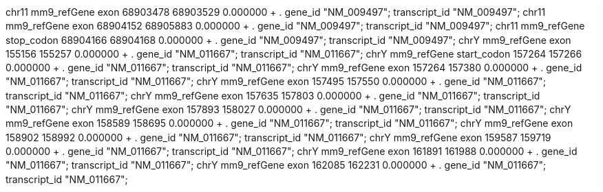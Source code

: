 chr11	mm9_refGene	exon	68903478	68903529	0.000000	+	.	gene_id "NM_009497"; transcript_id "NM_009497"; 
chr11	mm9_refGene	exon	68904152	68905883	0.000000	+	.	gene_id "NM_009497"; transcript_id "NM_009497"; 
chr11	mm9_refGene	stop_codon	68904166	68904168	0.000000	+	.	gene_id "NM_009497"; transcript_id "NM_009497"; 
chrY	mm9_refGene	exon	155156	155257	0.000000	+	.	gene_id "NM_011667"; transcript_id "NM_011667"; 
chrY	mm9_refGene	start_codon	157264	157266	0.000000	+	.	gene_id "NM_011667"; transcript_id "NM_011667"; 
chrY	mm9_refGene	exon	157264	157380	0.000000	+	.	gene_id "NM_011667"; transcript_id "NM_011667"; 
chrY	mm9_refGene	exon	157495	157550	0.000000	+	.	gene_id "NM_011667"; transcript_id "NM_011667"; 
chrY	mm9_refGene	exon	157635	157803	0.000000	+	.	gene_id "NM_011667"; transcript_id "NM_011667"; 
chrY	mm9_refGene	exon	157893	158027	0.000000	+	.	gene_id "NM_011667"; transcript_id "NM_011667"; 
chrY	mm9_refGene	exon	158589	158695	0.000000	+	.	gene_id "NM_011667"; transcript_id "NM_011667"; 
chrY	mm9_refGene	exon	158902	158992	0.000000	+	.	gene_id "NM_011667"; transcript_id "NM_011667"; 
chrY	mm9_refGene	exon	159587	159719	0.000000	+	.	gene_id "NM_011667"; transcript_id "NM_011667"; 
chrY	mm9_refGene	exon	161891	161988	0.000000	+	.	gene_id "NM_011667"; transcript_id "NM_011667"; 
chrY	mm9_refGene	exon	162085	162231	0.000000	+	.	gene_id "NM_011667"; transcript_id "NM_011667"; 
